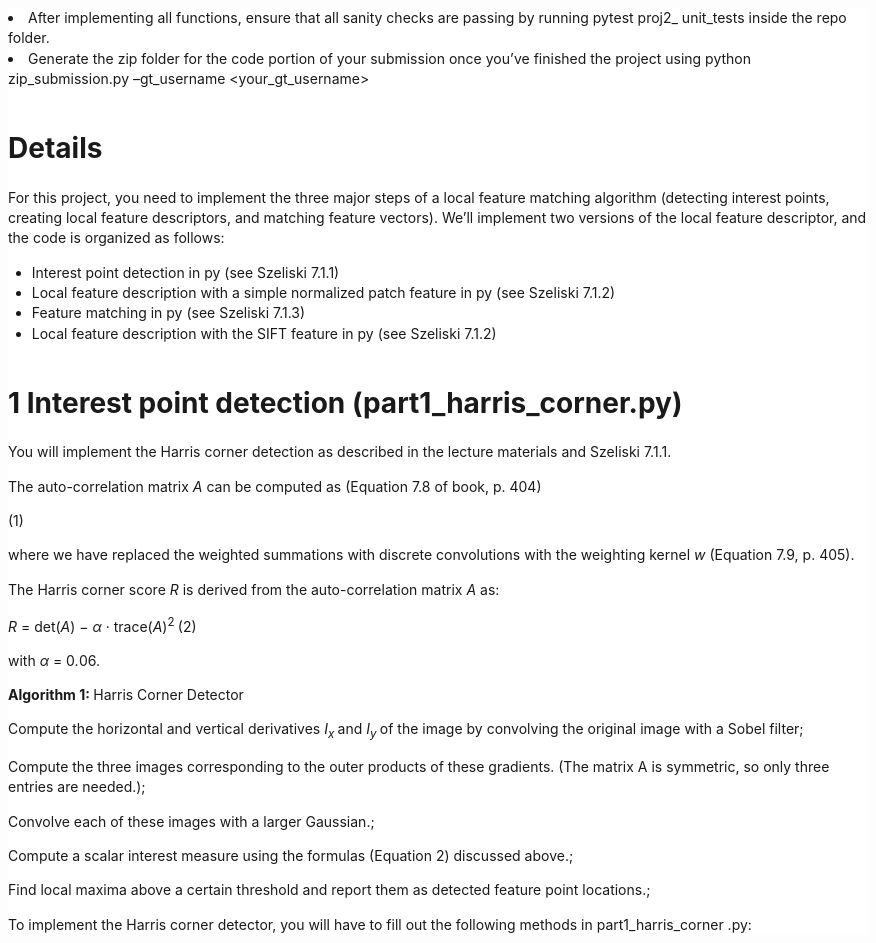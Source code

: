  <li>After implementing all functions, ensure that all sanity checks are passing by running pytest proj2_ unit_tests inside the repo folder.</li>

 <li>Generate the zip folder for the code portion of your submission once you’ve finished the project using python zip_submission.py –gt_username &lt;your_gt_username&gt;</li>

</ol>

<h1>Details</h1>

For this project, you need to implement the three major steps of a local feature matching algorithm (detecting interest points, creating local feature descriptors, and matching feature vectors). We’ll implement two versions of the local feature descriptor, and the code is organized as follows:

<ul>

 <li>Interest point detection in py (see Szeliski 7.1.1)</li>

 <li>Local feature description with a simple normalized patch feature in py (see Szeliski 7.1.2)</li>

 <li>Feature matching in py (see Szeliski 7.1.3)</li>

 <li>Local feature description with the SIFT feature in py (see Szeliski 7.1.2)</li>

</ul>

<h1>1           Interest point detection (part1_harris_corner.py)</h1>

You will implement the Harris corner detection as described in the lecture materials and Szeliski 7.1.1.

The auto-correlation matrix <em>A </em>can be computed as (Equation 7.8 of book, p. 404)

(1)

where we have replaced the weighted summations with discrete convolutions with the weighting kernel <em>w </em>(Equation 7.9, p. 405).

The Harris corner score <em>R </em>is derived from the auto-correlation matrix <em>A </em>as:

<em>R </em>= det(<em>A</em>) − <em>α </em>· trace(<em>A</em>)<sup>2                                                                                                                    </sup>(2)

with <em>α </em>= 0<em>.</em>06.

<strong>Algorithm 1: </strong>Harris Corner Detector

Compute the horizontal and vertical derivatives <em>I<sub>x </sub></em>and <em>I<sub>y </sub></em>of the image by convolving the original image with a Sobel filter;

Compute the three images corresponding to the outer products of these gradients. (The matrix A is symmetric, so only three entries are needed.);

Convolve each of these images with a larger Gaussian.;

Compute a scalar interest measure using the formulas (Equation 2) discussed above.;

Find local maxima above a certain threshold and report them as detected feature point locations.;

To implement the Harris corner detector, you will have to fill out the following methods in part1_harris_corner .py:
